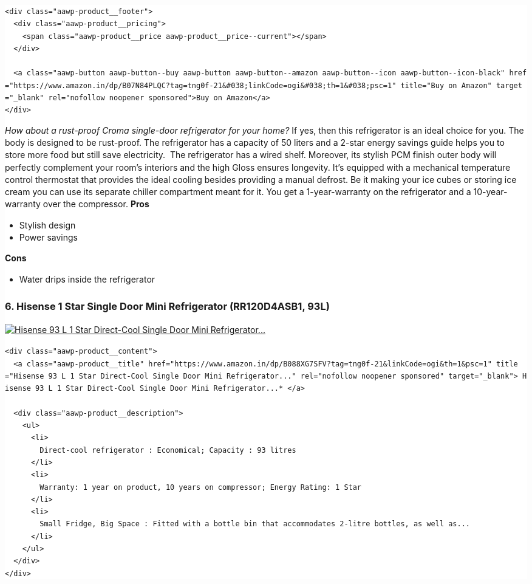     <div class="aawp-product__footer">
      <div class="aawp-product__pricing">
        <span class="aawp-product__price aawp-product__price--current"></span>
      </div>
      
      <a class="aawp-button aawp-button--buy aawp-button aawp-button--amazon aawp-button--icon aawp-button--icon-black" href="https://www.amazon.in/dp/B07N84PLQC?tag=tng0f-21&#038;linkCode=ogi&#038;th=1&#038;psc=1" title="Buy on Amazon" target="_blank" rel="nofollow noopener sponsored">Buy on Amazon</a>
    </div>
  </div>
</div>

_How about a rust-proof Croma single-door refrigerator for your home?_ If yes, then this refrigerator is an ideal choice for you. The body is designed to be rust-proof. The refrigerator has a capacity of 50 liters and a 2-star energy savings guide helps you to store more food but still save electricity.  The refrigerator has a wired shelf. Moreover, its stylish PCM finish outer body will perfectly complement your room&#8217;s interiors and the high Gloss ensures longevity. It&#8217;s equipped with a mechanical temperature control thermostat that provides the ideal cooling besides providing a manual defrost. Be it making your ice cubes or storing ice cream you can use its separate chiller compartment meant for it. You get a 1-year-warranty on the refrigerator and a 10-year-warranty over the compressor. **Pros** 

  * Stylish design
  * Power savings

**Cons** 

  * Water drips inside the refrigerator

### 6. Hisense 1 Star Single Door Mini Refrigerator (RR120D4ASB1, 93L)

<div class="aawp">
  <div class="aawp-product aawp-product--horizontal"  data-aawp-product-id="B088XG7SFV" data-aawp-product-title="Hisense 93 L 1 Star Direct-Cool Single Door Mini Refrigerator  RR120D4ASB1 Silver" data-aawp-geotargeting="true" data-aawp-click-tracking="title">
    <div class="aawp-product__thumb">
      <a class="aawp-product__image-link"
           href="https://www.amazon.in/dp/B088XG7SFV?tag=tng0f-21&linkCode=ogi&th=1&psc=1" title="Hisense 93 L 1 Star Direct-Cool Single Door Mini Refrigerator..." rel="nofollow noopener sponsored" target="_blank"> <img class="aawp-product__image" src="https://m.media-amazon.com/images/I/31PrZbY19RL._SL160_.jpg" alt="Hisense 93 L 1 Star Direct-Cool Single Door Mini Refrigerator..." /> </a>
    </div>
    
    <div class="aawp-product__content">
      <a class="aawp-product__title" href="https://www.amazon.in/dp/B088XG7SFV?tag=tng0f-21&linkCode=ogi&th=1&psc=1" title="Hisense 93 L 1 Star Direct-Cool Single Door Mini Refrigerator..." rel="nofollow noopener sponsored" target="_blank"> Hisense 93 L 1 Star Direct-Cool Single Door Mini Refrigerator...* </a> 
      
      <div class="aawp-product__description">
        <ul>
          <li>
            Direct-cool refrigerator : Economical; Capacity : 93 litres
          </li>
          <li>
            Warranty: 1 year on product, 10 years on compressor; Energy Rating: 1 Star
          </li>
          <li>
            Small Fridge, Big Space : Fitted with a bottle bin that accommodates 2-litre bottles, as well as...
          </li>
        </ul>
      </div>
    </div>
    